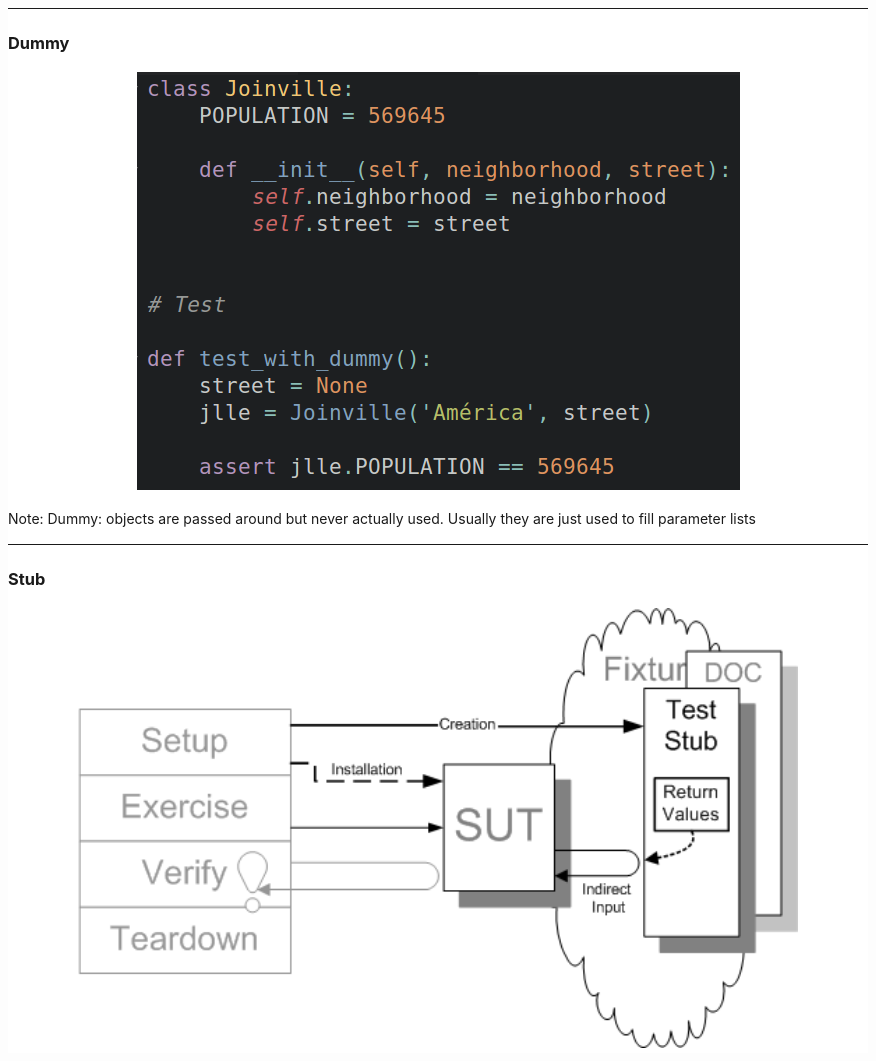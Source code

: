 
---


<h3>Dummy</h3>
<center><img src="images/code/dummy.png"/></center>

Note:
Dummy: objects are passed around but never actually used. Usually they are just used to fill parameter lists

---

<h3>Stub</h3>
<center><img src="images/stub.gif" width="800" height="440" /></center>
